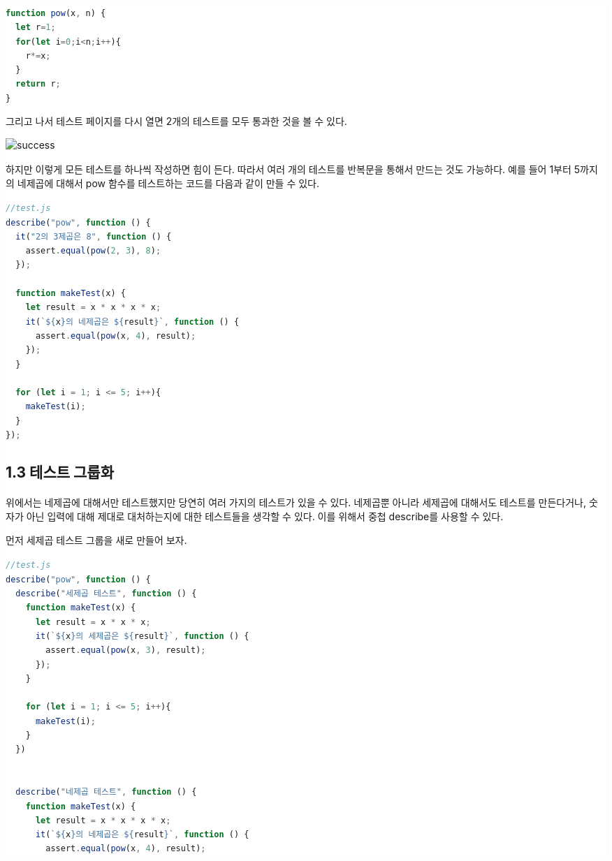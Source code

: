 ```js
function pow(x, n) {
  let r=1;
  for(let i=0;i<n;i++){
    r*=x;
  }
  return r;
}
```

그리고 나서 테스트 페이지를 다시 열면 2개의 테스트를 모두 통과한 것을 볼 수 있다.

![success](./test-success.PNG)

하지만 이렇게 모든 테스트를 하나씩 작성하면 힘이 든다. 따라서 여러 개의 테스트를 반복문을 통해서 만드는 것도 가능하다. 예를 들어 1부터 5까지의 네제곱에 대해서 pow 함수를 테스트하는 코드를 다음과 같이 만들 수 있다.

```js
//test.js
describe("pow", function () {
  it("2의 3제곱은 8", function () {
    assert.equal(pow(2, 3), 8);
  });

  function makeTest(x) {
    let result = x * x * x * x;
    it(`${x}의 네제곱은 ${result}`, function () {
      assert.equal(pow(x, 4), result);
    });
  }

  for (let i = 1; i <= 5; i++){
    makeTest(i);
  }
});
```

## 1.3 테스트 그룹화

위에서는 네제곱에 대해서만 테스트했지만 당연히 여러 가지의 테스트가 있을 수 있다. 네제곱뿐 아니라 세제곱에 대해서도 테스트를 만든다거나, 숫자가 아닌 입력에 대해 제대로 대처하는지에 대한 테스트들을 생각할 수 있다. 이를 위해서 중첩 describe를 사용할 수 있다.

먼저 세제곱 테스트 그룹을 새로 만들어 보자.

```js
//test.js
describe("pow", function () {
  describe("세제곱 테스트", function () {
    function makeTest(x) {
      let result = x * x * x;
      it(`${x}의 세제곱은 ${result}`, function () {
        assert.equal(pow(x, 3), result);
      });
    }

    for (let i = 1; i <= 5; i++){
      makeTest(i);
    }
  })
    

  describe("네제곱 테스트", function () {
    function makeTest(x) {
      let result = x * x * x * x;
      it(`${x}의 네제곱은 ${result}`, function () {
        assert.equal(pow(x, 4), result);
```